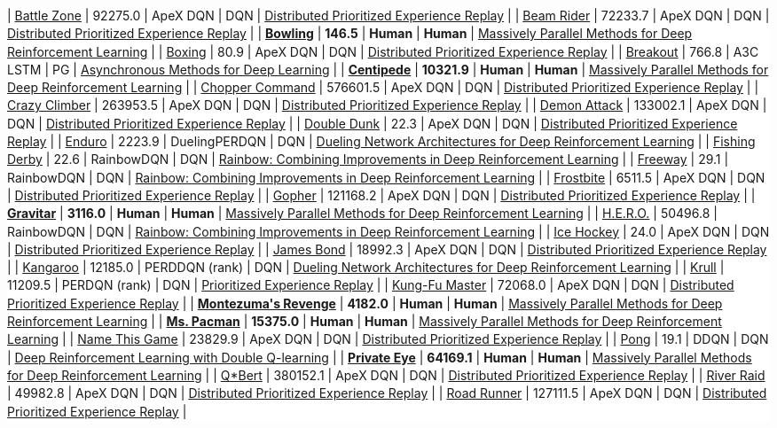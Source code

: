 | [Battle Zone](/envs/gym/atari/battle-zone)                   | 92275.0     | ApeX DQN          | DQN       | [Distributed Prioritized Experience Replay](https://arxiv.org/abs/1803.00933) |
| [Beam Rider](/envs/gym/atari/beam-rider)                     | 72233.7     | ApeX DQN          | DQN       | [Distributed Prioritized Experience Replay](https://arxiv.org/abs/1803.00933) |
| [**Bowling**](/envs/gym/atari/bowling)                       | **146.5**   | **Human**         | **Human** | [Massively Parallel Methods for Deep Reinforcement Learning](https://arxiv.org/abs/1507.04296) |
| [Boxing](/envs/gym/atari/boxing)                             | 80.9        | ApeX DQN          | DQN       | [Distributed Prioritized Experience Replay](https://arxiv.org/abs/1803.00933) |
| [Breakout](/envs/gym/atari/breakout)                         | 766.8       | A3C LSTM          | PG        | [Asynchronous Methods for Deep Learning](https://arxiv.org/abs/1602.01783) |
| [**Centipede**](/envs/gym/atari/centipede)                   | **10321.9** | **Human**         | **Human** | [Massively Parallel Methods for Deep Reinforcement Learning](https://arxiv.org/abs/1507.04296) |
| [Chopper Command](/envs/gym/atari/chopper-command)           | 576601.5    | ApeX DQN          | DQN       | [Distributed Prioritized Experience Replay](https://arxiv.org/abs/1803.00933) |
| [Crazy Climber](/envs/gym/atari/crazy-climber)               | 263953.5    | ApeX DQN          | DQN       | [Distributed Prioritized Experience Replay](https://arxiv.org/abs/1803.00933) |
| [Demon Attack](/envs/gym/atari/demon-attack)                 | 133002.1    | ApeX DQN          | DQN       | [Distributed Prioritized Experience Replay](https://arxiv.org/abs/1803.00933) |
| [Double Dunk](/envs/gym/atari/double-dunk)                   | 22.3        | ApeX DQN          | DQN       | [Distributed Prioritized Experience Replay](https://arxiv.org/abs/1803.00933) |
| [Enduro](/envs/gym/atari/enduro)                             | 2223.9      | DuelingPERDQN     | DQN       | [Dueling Network Architectures for Deep Reinforcement Learning](https://arxiv.org/abs/1511.06581) |
| [Fishing Derby](/envs/gym/atari/fishing-derby)               | 22.6        | RainbowDQN        | DQN       | [Rainbow: Combining Improvements in Deep Reinforcement Learning](https://arxiv.org/abs/1710.02298) |
| [Freeway](/envs/gym/atari/freeway)                           | 29.1        | RainbowDQN        | DQN       | [Rainbow: Combining Improvements in Deep Reinforcement Learning](https://arxiv.org/abs/1710.02298) |
| [Frostbite](/envs/gym/atari/frostbite)                       | 6511.5      | ApeX DQN          | DQN       | [Distributed Prioritized Experience Replay](https://arxiv.org/abs/1803.00933) |
| [Gopher](/envs/gym/atari/gopher)                             | 121168.2    | ApeX DQN          | DQN       | [Distributed Prioritized Experience Replay](https://arxiv.org/abs/1803.00933) |
| [**Gravitar**](/envs/gym/atari/gravitar)                     | **3116.0**  | **Human**         | **Human** | [Massively Parallel Methods for Deep Reinforcement Learning](https://arxiv.org/abs/1507.04296) |
| [H.E.R.O.](/envs/gym/atari/hero)                             | 50496.8     | RainbowDQN        | DQN       | [Rainbow: Combining Improvements in Deep Reinforcement Learning](https://arxiv.org/abs/1710.02298) |
| [Ice Hockey](/envs/gym/atari/ice-hockey)                     | 24.0        | ApeX DQN          | DQN       | [Distributed Prioritized Experience Replay](https://arxiv.org/abs/1803.00933) |
| [James Bond](/envs/gym/atari/james-bond)                     | 18992.3     | ApeX DQN          | DQN       | [Distributed Prioritized Experience Replay](https://arxiv.org/abs/1803.00933) |
| [Kangaroo](/envs/gym/atari/kangaroo)                         | 12185.0     | PERDDQN (rank)    | DQN       | [Dueling Network Architectures for Deep Reinforcement Learning](https://arxiv.org/abs/1511.06581) |
| [Krull](/envs/gym/atari/krull)                               | 11209.5     | PERDQN (rank)     | DQN       | [Prioritized Experience Replay](https://arxiv.org/abs/1511.05952) |
| [Kung-Fu Master](/envs/gym/atari/kung-fu-master)             | 72068.0     | ApeX DQN          | DQN       | [Distributed Prioritized Experience Replay](https://arxiv.org/abs/1803.00933) |
| [**Montezuma's Revenge**](/envs/gym/atari/montezumas-revenge) | **4182.0**  | **Human**         | **Human** | [Massively Parallel Methods for Deep Reinforcement Learning](https://arxiv.org/abs/1507.04296) |
| [**Ms. Pacman**](/envs/gym/atari/ms-pacman)                  | **15375.0** | **Human**         | **Human** | [Massively Parallel Methods for Deep Reinforcement Learning](https://arxiv.org/abs/1507.04296) |
| [Name This Game](/envs/gym/atari/name-this-game)             | 23829.9     | ApeX DQN          | DQN       | [Distributed Prioritized Experience Replay](https://arxiv.org/abs/1803.00933) |
| [Pong](/envs/gym/atari/pong)                                 | 19.1        | DDQN              | DQN       | [Deep Reinforcement Learning with Double Q-learning](https://arxiv.org/abs/1509.06461) |
| [**Private Eye**](/envs/gym/atari/private-eye)               | **64169.1** | **Human**         | **Human** | [Massively Parallel Methods for Deep Reinforcement Learning](https://arxiv.org/abs/1507.04296) |
| [Q*Bert](/envs/gym/atari/qbert)                              | 380152.1    | ApeX DQN          | DQN       | [Distributed Prioritized Experience Replay](https://arxiv.org/abs/1803.00933) |
| [River Raid](/envs/gym/atari/river-raid)                     | 49982.8     | ApeX DQN          | DQN       | [Distributed Prioritized Experience Replay](https://arxiv.org/abs/1803.00933) |
| [Road Runner](/envs/gym/atari/road-runner)                   | 127111.5    | ApeX DQN          | DQN       | [Distributed Prioritized Experience Replay](https://arxiv.org/abs/1803.00933) |
